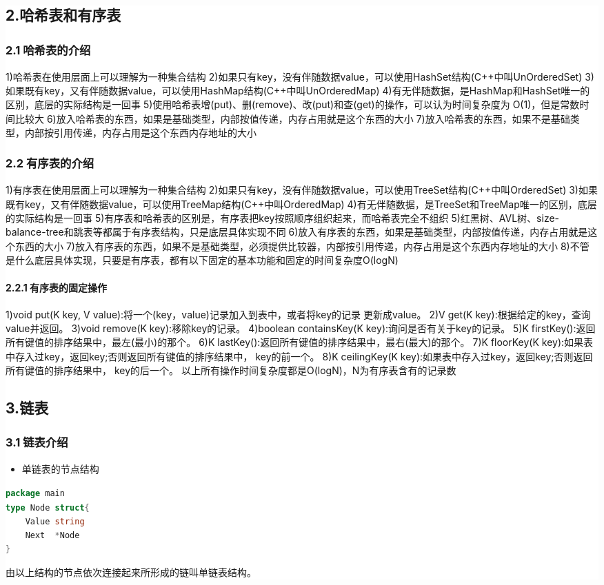 
## 2.哈希表和有序表

### 2.1 哈希表的介绍

1)哈希表在使用层面上可以理解为一种集合结构 
2)如果只有key，没有伴随数据value，可以使用HashSet结构(C++中叫UnOrderedSet) 
3)如果既有key，又有伴随数据value，可以使用HashMap结构(C++中叫UnOrderedMap) 
4)有无伴随数据，是HashMap和HashSet唯一的区别，底层的实际结构是一回事 
5)使用哈希表增(put)、删(remove)、改(put)和查(get)的操作，可以认为时间复杂度为 O(1)，但是常数时间比较大 
6)放入哈希表的东西，如果是基础类型，内部按值传递，内存占用就是这个东西的大小 
7)放入哈希表的东西，如果不是基础类型，内部按引用传递，内存占用是这个东西内存地址的大小

### 2.2 有序表的介绍

1)有序表在使用层面上可以理解为一种集合结构 
2)如果只有key，没有伴随数据value，可以使用TreeSet结构(C++中叫OrderedSet)
3)如果既有key，又有伴随数据value，可以使用TreeMap结构(C++中叫OrderedMap) 
4)有无伴随数据，是TreeSet和TreeMap唯一的区别，底层的实际结构是一回事 
5)有序表和哈希表的区别是，有序表把key按照顺序组织起来，而哈希表完全不组织 
5)红黑树、AVL树、size-balance-tree和跳表等都属于有序表结构，只是底层具体实现不同 
6)放入有序表的东西，如果是基础类型，内部按值传递，内存占用就是这个东西的大小 
7)放入有序表的东西，如果不是基础类型，必须提供比较器，内部按引用传递，内存占用是这个东西内存地址的大小 
8)不管是什么底层具体实现，只要是有序表，都有以下固定的基本功能和固定的时间复杂度O(logN)

#### 2.2.1 有序表的固定操作

1)void put(K key, V value):将一个(key，value)记录加入到表中，或者将key的记录 更新成value。
2)V get(K key):根据给定的key，查询value并返回。
3)void remove(K key):移除key的记录。
4)boolean containsKey(K key):询问是否有关于key的记录。
5)K firstKey():返回所有键值的排序结果中，最左(最小)的那个。
6)K lastKey():返回所有键值的排序结果中，最右(最大)的那个。
7)K floorKey(K key):如果表中存入过key，返回key;否则返回所有键值的排序结果中， key的前一个。
8)K ceilingKey(K key):如果表中存入过key，返回key;否则返回所有键值的排序结果中， key的后一个。
以上所有操作时间复杂度都是O(logN)，N为有序表含有的记录数

## 3.链表

### 3.1 链表介绍

- 单链表的节点结构

```go
package main
type Node struct{
    Value string
	Next  *Node
}
```
由以上结构的节点依次连接起来所形成的链叫单链表结构。

